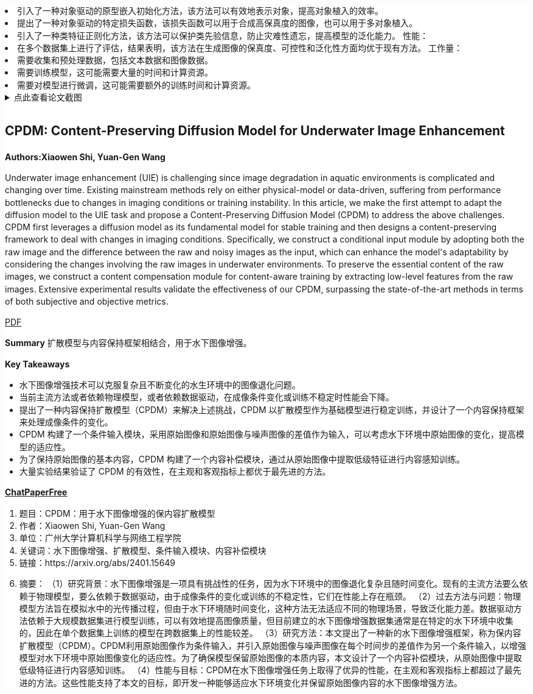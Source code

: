 <li>引入了一种对象驱动的原型嵌入初始化方法，该方法可以有效地表示对象，提高对象植入的效率。</li>
<li>提出了一种对象驱动的特定损失函数，该损失函数可以用于合成高保真度的图像，也可以用于多对象植入。</li>
<li>引入了一种类特征正则化方法，该方法可以保护类先验信息，防止灾难性遗忘，提高模型的泛化能力。
性能：</li>
<li>在多个数据集上进行了评估，结果表明，该方法在生成图像的保真度、可控性和泛化性方面均优于现有方法。
工作量：</li>
<li>需要收集和预处理数据，包括文本数据和图像数据。</li>
<li>需要训练模型，这可能需要大量的时间和计算资源。</li>
<li>需要对模型进行微调，这可能需要额外的训练时间和计算资源。</li>
</ol>


<details><summary>点此查看论文截图</summary></details>




## CPDM: Content-Preserving Diffusion Model for Underwater Image   Enhancement

**Authors:Xiaowen Shi, Yuan-Gen Wang**

Underwater image enhancement (UIE) is challenging since image degradation in aquatic environments is complicated and changing over time. Existing mainstream methods rely on either physical-model or data-driven, suffering from performance bottlenecks due to changes in imaging conditions or training instability. In this article, we make the first attempt to adapt the diffusion model to the UIE task and propose a Content-Preserving Diffusion Model (CPDM) to address the above challenges. CPDM first leverages a diffusion model as its fundamental model for stable training and then designs a content-preserving framework to deal with changes in imaging conditions. Specifically, we construct a conditional input module by adopting both the raw image and the difference between the raw and noisy images as the input, which can enhance the model's adaptability by considering the changes involving the raw images in underwater environments. To preserve the essential content of the raw images, we construct a content compensation module for content-aware training by extracting low-level features from the raw images. Extensive experimental results validate the effectiveness of our CPDM, surpassing the state-of-the-art methods in terms of both subjective and objective metrics. 

[PDF](http://arxiv.org/abs/2401.15649v1) 

**Summary**
扩散模型与内容保持框架相结合，用于水下图像增强。

**Key Takeaways**

- 水下图像增强技术可以克服复杂且不断变化的水生环境中的图像退化问题。
- 当前主流方法或者依赖物理模型，或者依赖数据驱动，在成像条件变化或训练不稳定时性能会下降。
- 提出了一种内容保持扩散模型（CPDM）来解决上述挑战，CPDM 以扩散模型作为基础模型进行稳定训练，并设计了一个内容保持框架来处理成像条件的变化。
- CPDM 构建了一个条件输入模块，采用原始图像和原始图像与噪声图像的差值作为输入，可以考虑水下环境中原始图像的变化，提高模型的适应性。
- 为了保持原始图像的基本内容，CPDM 构建了一个内容补偿模块，通过从原始图像中提取低级特征进行内容感知训练。
- 大量实验结果验证了 CPDM 的有效性，在主观和客观指标上都优于最先进的方法。

**[ChatPaperFree](https://huggingface.co/spaces/Kedreamix/ChatPaperFree)**

<ol>
<li>题目：CPDM：用于水下图像增强的保内容扩散模型</li>
<li>作者：Xiaowen Shi, Yuan-Gen Wang</li>
<li>单位：广州大学计算机科学与网络工程学院</li>
<li>关键词：水下图像增强、扩散模型、条件输入模块、内容补偿模块</li>
<li>链接：https://arxiv.org/abs/2401.15649</li>
<li>
<p>摘要：
（1）研究背景：水下图像增强是一项具有挑战性的任务，因为水下环境中的图像退化复杂且随时间变化。现有的主流方法要么依赖于物理模型，要么依赖于数据驱动，由于成像条件的变化或训练的不稳定性，它们在性能上存在瓶颈。
（2）过去方法与问题：物理模型方法旨在模拟水中的光传播过程，但由于水下环境随时间变化，这种方法无法适应不同的物理场景，导致泛化能力差。数据驱动方法依赖于大规模数据集进行模型训练，可以有效地提高图像质量，但目前建立的水下图像增强数据集通常是在特定的水下环境中收集的，因此在单个数据集上训练的模型在跨数据集上的性能较差。
（3）研究方法：本文提出了一种新的水下图像增强框架，称为保内容扩散模型（CPDM）。CPDM利用原始图像作为条件输入，并引入原始图像与噪声图像在每个时间步的差值作为另一个条件输入，以增强模型对水下环境中原始图像变化的适应性。为了确保模型保留原始图像的本质内容，本文设计了一个内容补偿模块，从原始图像中提取低级特征进行内容感知训练。
（4）性能与目标：CPDM在水下图像增强任务上取得了优异的性能，在主观和客观指标上都超过了最先进的方法。这些性能支持了本文的目标，即开发一种能够适应水下环境变化并保留原始图像内容的水下图像增强方法。</p>
</li>